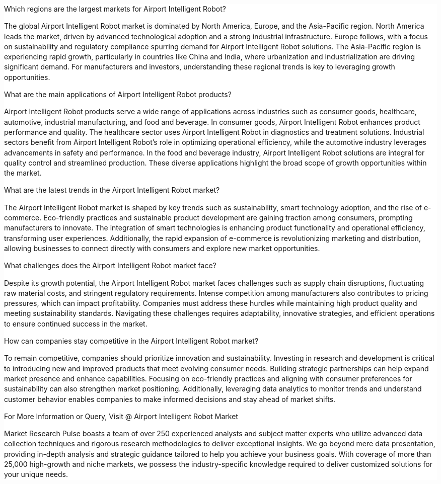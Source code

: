 Which regions are the largest markets for Airport Intelligent Robot?

The global Airport Intelligent Robot market is dominated by North America, Europe, and the Asia-Pacific region. North America leads the market, driven by advanced technological adoption and a strong industrial infrastructure. Europe follows, with a focus on sustainability and regulatory compliance spurring demand for Airport Intelligent Robot solutions. The Asia-Pacific region is experiencing rapid growth, particularly in countries like China and India, where urbanization and industrialization are driving significant demand. For manufacturers and investors, understanding these regional trends is key to leveraging growth opportunities.

What are the main applications of Airport Intelligent Robot products?

Airport Intelligent Robot products serve a wide range of applications across industries such as consumer goods, healthcare, automotive, industrial manufacturing, and food and beverage. In consumer goods, Airport Intelligent Robot enhances product performance and quality. The healthcare sector uses Airport Intelligent Robot in diagnostics and treatment solutions. Industrial sectors benefit from Airport Intelligent Robot’s role in optimizing operational efficiency, while the automotive industry leverages advancements in safety and performance. In the food and beverage industry, Airport Intelligent Robot solutions are integral for quality control and streamlined production. These diverse applications highlight the broad scope of growth opportunities within the market.

What are the latest trends in the Airport Intelligent Robot market?

The Airport Intelligent Robot market is shaped by key trends such as sustainability, smart technology adoption, and the rise of e-commerce. Eco-friendly practices and sustainable product development are gaining traction among consumers, prompting manufacturers to innovate. The integration of smart technologies is enhancing product functionality and operational efficiency, transforming user experiences. Additionally, the rapid expansion of e-commerce is revolutionizing marketing and distribution, allowing businesses to connect directly with consumers and explore new market opportunities.

What challenges does the Airport Intelligent Robot market face?

Despite its growth potential, the Airport Intelligent Robot market faces challenges such as supply chain disruptions, fluctuating raw material costs, and stringent regulatory requirements. Intense competition among manufacturers also contributes to pricing pressures, which can impact profitability. Companies must address these hurdles while maintaining high product quality and meeting sustainability standards. Navigating these challenges requires adaptability, innovative strategies, and efficient operations to ensure continued success in the market.

How can companies stay competitive in the Airport Intelligent Robot market?

To remain competitive, companies should prioritize innovation and sustainability. Investing in research and development is critical to introducing new and improved products that meet evolving consumer needs. Building strategic partnerships can help expand market presence and enhance capabilities. Focusing on eco-friendly practices and aligning with consumer preferences for sustainability can also strengthen market positioning. Additionally, leveraging data analytics to monitor trends and understand customer behavior enables companies to make informed decisions and stay ahead of market shifts.

For More Information or Query, Visit @ Airport Intelligent Robot Market

Market Research Pulse boasts a team of over 250 experienced analysts and subject matter experts who utilize advanced data collection techniques and rigorous research methodologies to deliver exceptional insights. We go beyond mere data presentation, providing in-depth analysis and strategic guidance tailored to help you achieve your business goals. With coverage of more than 25,000 high-growth and niche markets, we possess the industry-specific knowledge required to deliver customized solutions for your unique needs.

